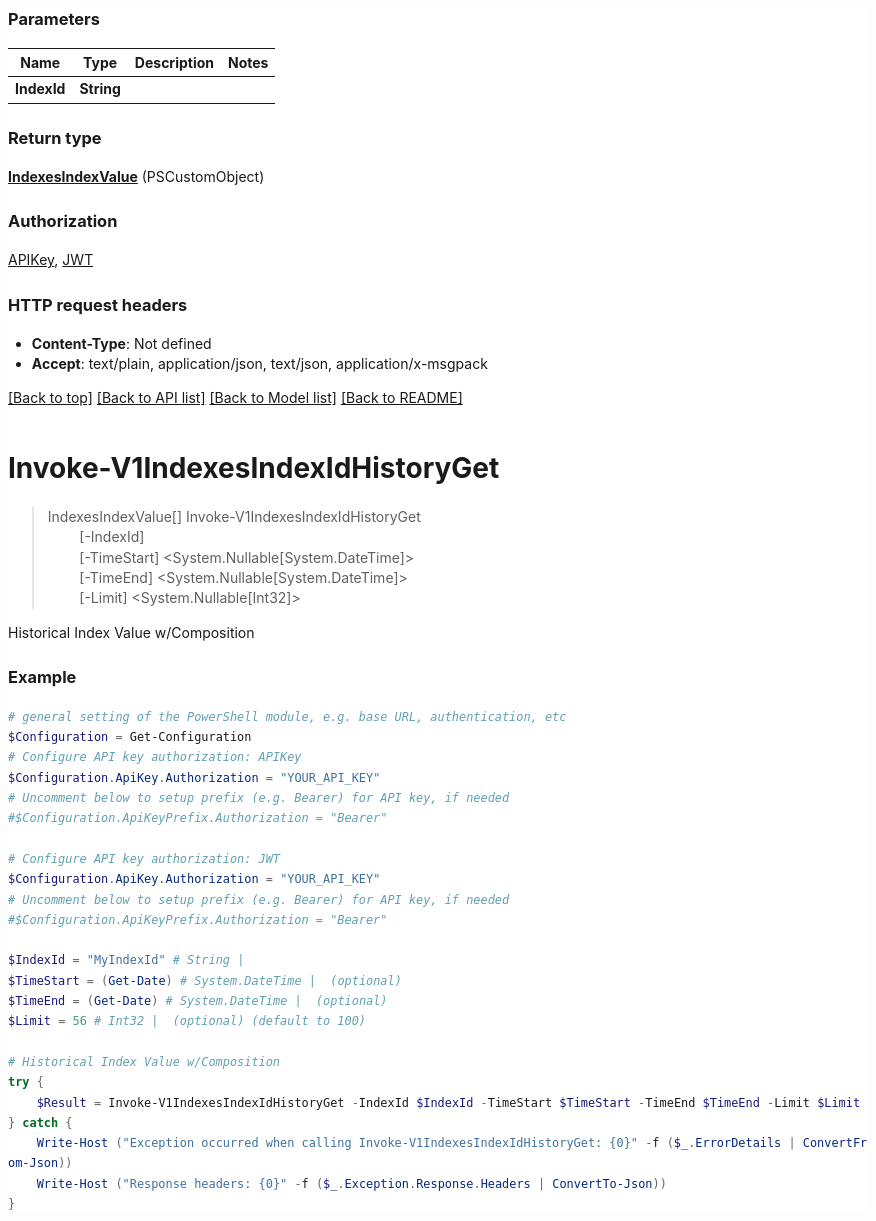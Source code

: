 ### Parameters

Name | Type | Description  | Notes
------------- | ------------- | ------------- | -------------
 **IndexId** | **String**|  | 

### Return type

[**IndexesIndexValue**](IndexesIndexValue.md) (PSCustomObject)

### Authorization

[APIKey](../README.md#APIKey), [JWT](../README.md#JWT)

### HTTP request headers

 - **Content-Type**: Not defined
 - **Accept**: text/plain, application/json, text/json, application/x-msgpack

[[Back to top]](#) [[Back to API list]](../README.md#documentation-for-api-endpoints) [[Back to Model list]](../README.md#documentation-for-models) [[Back to README]](../README.md)

<a id="Invoke-V1IndexesIndexIdHistoryGet"></a>
# **Invoke-V1IndexesIndexIdHistoryGet**
> IndexesIndexValue[] Invoke-V1IndexesIndexIdHistoryGet<br>
> &nbsp;&nbsp;&nbsp;&nbsp;&nbsp;&nbsp;&nbsp;&nbsp;[-IndexId] <String><br>
> &nbsp;&nbsp;&nbsp;&nbsp;&nbsp;&nbsp;&nbsp;&nbsp;[-TimeStart] <System.Nullable[System.DateTime]><br>
> &nbsp;&nbsp;&nbsp;&nbsp;&nbsp;&nbsp;&nbsp;&nbsp;[-TimeEnd] <System.Nullable[System.DateTime]><br>
> &nbsp;&nbsp;&nbsp;&nbsp;&nbsp;&nbsp;&nbsp;&nbsp;[-Limit] <System.Nullable[Int32]><br>

Historical Index Value w/Composition

### Example
```powershell
# general setting of the PowerShell module, e.g. base URL, authentication, etc
$Configuration = Get-Configuration
# Configure API key authorization: APIKey
$Configuration.ApiKey.Authorization = "YOUR_API_KEY"
# Uncomment below to setup prefix (e.g. Bearer) for API key, if needed
#$Configuration.ApiKeyPrefix.Authorization = "Bearer"

# Configure API key authorization: JWT
$Configuration.ApiKey.Authorization = "YOUR_API_KEY"
# Uncomment below to setup prefix (e.g. Bearer) for API key, if needed
#$Configuration.ApiKeyPrefix.Authorization = "Bearer"

$IndexId = "MyIndexId" # String | 
$TimeStart = (Get-Date) # System.DateTime |  (optional)
$TimeEnd = (Get-Date) # System.DateTime |  (optional)
$Limit = 56 # Int32 |  (optional) (default to 100)

# Historical Index Value w/Composition
try {
    $Result = Invoke-V1IndexesIndexIdHistoryGet -IndexId $IndexId -TimeStart $TimeStart -TimeEnd $TimeEnd -Limit $Limit
} catch {
    Write-Host ("Exception occurred when calling Invoke-V1IndexesIndexIdHistoryGet: {0}" -f ($_.ErrorDetails | ConvertFrom-Json))
    Write-Host ("Response headers: {0}" -f ($_.Exception.Response.Headers | ConvertTo-Json))
}
```
